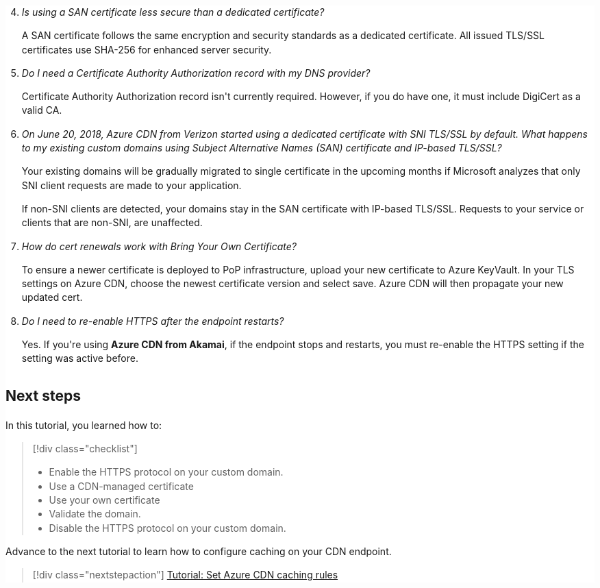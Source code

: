 4. *Is using a SAN certificate less secure than a dedicated certificate?*
	
	A SAN certificate follows the same encryption and security standards as a dedicated certificate. All issued TLS/SSL certificates use SHA-256 for enhanced server security.

5. *Do I need a Certificate Authority Authorization record with my DNS provider?*

    Certificate Authority Authorization record isn't currently required. However, if you do have one, it must include DigiCert as a valid CA.

6. *On June 20, 2018, Azure CDN from Verizon started using a dedicated certificate with SNI TLS/SSL by default. What happens to my existing custom domains using Subject Alternative Names (SAN) certificate and IP-based TLS/SSL?*

    Your existing domains will be gradually migrated to single certificate in the upcoming months if Microsoft analyzes that only SNI client requests are made to your application. 
    
    If non-SNI clients are detected, your domains stay in the SAN certificate with IP-based TLS/SSL. Requests to your service or clients that are non-SNI, are unaffected.

7. *How do cert renewals work with Bring Your Own Certificate?*

    To ensure a newer certificate is deployed to PoP infrastructure, upload your new certificate to Azure KeyVault. In your TLS settings on Azure CDN, choose the newest certificate version and select save. Azure CDN will then propagate your new updated cert. 

8. *Do I need to re-enable HTTPS after the endpoint restarts?*

    Yes. If you're using **Azure CDN from Akamai**, if the endpoint stops and restarts, you must re-enable the HTTPS setting if the setting was active before.


## Next steps

In this tutorial, you learned how to:

> [!div class="checklist"]
> - Enable the HTTPS protocol on your custom domain.
> - Use a CDN-managed certificate 
> - Use your own certificate
> - Validate the domain.
> - Disable the HTTPS protocol on your custom domain.

Advance to the next tutorial to learn how to configure caching on your CDN endpoint.

> [!div class="nextstepaction"]
> [Tutorial: Set Azure CDN caching rules](cdn-caching-rules-tutorial.md)
